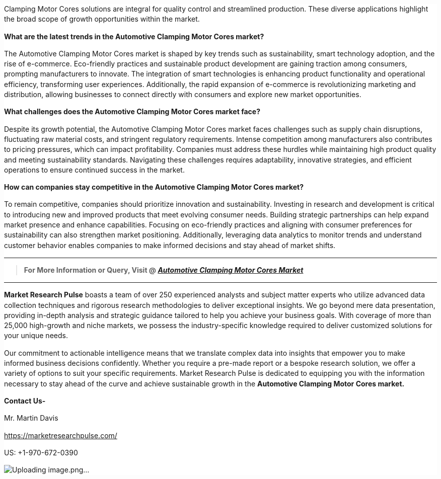 Clamping Motor Cores solutions are integral for quality control and streamlined production. These diverse applications highlight the broad scope of growth opportunities within the market.</p><p><strong>What are the latest trends in the Automotive Clamping Motor Cores market?</strong></p><p>The Automotive Clamping Motor Cores market is shaped by key trends such as sustainability, smart technology adoption, and the rise of e-commerce. Eco-friendly practices and sustainable product development are gaining traction among consumers, prompting manufacturers to innovate. The integration of smart technologies is enhancing product functionality and operational efficiency, transforming user experiences. Additionally, the rapid expansion of e-commerce is revolutionizing marketing and distribution, allowing businesses to connect directly with consumers and explore new market opportunities.</p><p><strong>What challenges does the Automotive Clamping Motor Cores market face?</strong></p><p>Despite its growth potential, the Automotive Clamping Motor Cores market faces challenges such as supply chain disruptions, fluctuating raw material costs, and stringent regulatory requirements. Intense competition among manufacturers also contributes to pricing pressures, which can impact profitability. Companies must address these hurdles while maintaining high product quality and meeting sustainability standards. Navigating these challenges requires adaptability, innovative strategies, and efficient operations to ensure continued success in the market.</p><p><strong>How can companies stay competitive in the Automotive Clamping Motor Cores market?</strong></p><p>To remain competitive, companies should prioritize innovation and sustainability. Investing in research and development is critical to introducing new and improved products that meet evolving consumer needs. Building strategic partnerships can help expand market presence and enhance capabilities. Focusing on eco-friendly practices and aligning with consumer preferences for sustainability can also strengthen market positioning. Additionally, leveraging data analytics to monitor trends and understand customer behavior enables companies to make informed decisions and stay ahead of market shifts.</p><hr /><blockquote><p><strong>For More Information or Query, Visit @&nbsp;<em><a href="https://marketresearchpulse.com/report/108277/automotive-clamping-motor-cores-market?utm_source=Linkedin&utm_medium=021">Automotive Clamping Motor Cores Market</a></em></strong></p></blockquote><hr /><p><strong>Market Research Pulse</strong> boasts a team of over 250 experienced analysts and subject matter experts who utilize advanced data collection techniques and rigorous research methodologies to deliver exceptional insights. We go beyond mere data presentation, providing in-depth analysis and strategic guidance tailored to help you achieve your business goals. With coverage of more than 25,000 high-growth and niche markets, we possess the industry-specific knowledge required to deliver customized solutions for your unique needs.</p><p>Our commitment to actionable intelligence means that we translate complex data into insights that empower you to make informed business decisions confidently. Whether you require a pre-made report or a bespoke research solution, we offer a variety of options to suit your specific requirements. Market Research Pulse is dedicated to equipping you with the information necessary to stay ahead of the curve and achieve sustainable growth in the <strong>Automotive Clamping Motor Cores market.</strong></p><p><strong>Contact Us-</strong></p><p>Mr. Martin Davis</p><p>https://marketresearchpulse.com/</p><p>US: +1-970-672-0390</p>
![Uploading image.png…]()
